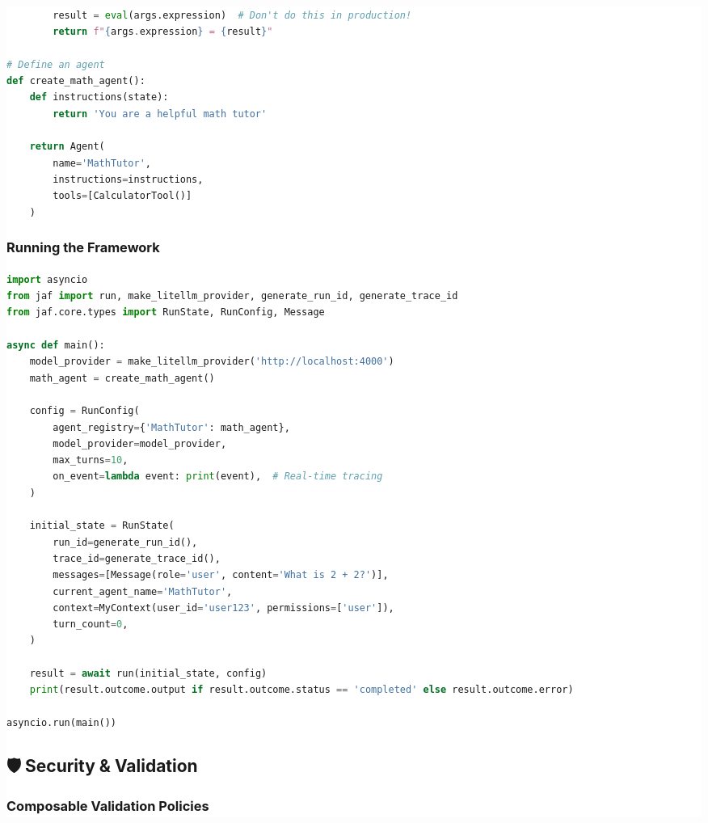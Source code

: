 ```python
        result = eval(args.expression)  # Don't do this in production!
        return f"{args.expression} = {result}"

# Define an agent
def create_math_agent():
    def instructions(state):
        return 'You are a helpful math tutor'
    
    return Agent(
        name='MathTutor',
        instructions=instructions,
        tools=[CalculatorTool()]
    )
```

### Running the Framework

```python
import asyncio
from jaf import run, make_litellm_provider, generate_run_id, generate_trace_id
from jaf.core.types import RunState, RunConfig, Message

async def main():
    model_provider = make_litellm_provider('http://localhost:4000')
    math_agent = create_math_agent()
    
    config = RunConfig(
        agent_registry={'MathTutor': math_agent},
        model_provider=model_provider,
        max_turns=10,
        on_event=lambda event: print(event),  # Real-time tracing
    )
    
    initial_state = RunState(
        run_id=generate_run_id(),
        trace_id=generate_trace_id(),
        messages=[Message(role='user', content='What is 2 + 2?')],
        current_agent_name='MathTutor',
        context=MyContext(user_id='user123', permissions=['user']),
        turn_count=0,
    )
    
    result = await run(initial_state, config)
    print(result.outcome.output if result.outcome.status == 'completed' else result.outcome.error)

asyncio.run(main())
```

## 🛡️ Security & Validation

### Composable Validation Policies
